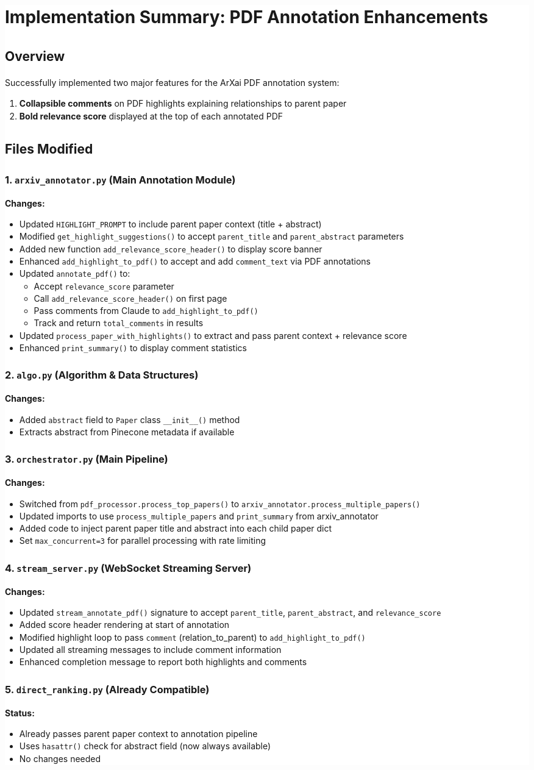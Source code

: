 # Implementation Summary: PDF Annotation Enhancements

## Overview
Successfully implemented two major features for the ArXai PDF annotation system:
1. **Collapsible comments** on PDF highlights explaining relationships to parent paper
2. **Bold relevance score** displayed at the top of each annotated PDF

## Files Modified

### 1. `arxiv_annotator.py` (Main Annotation Module)
**Changes:**
- Updated `HIGHLIGHT_PROMPT` to include parent paper context (title + abstract)
- Modified `get_highlight_suggestions()` to accept `parent_title` and `parent_abstract` parameters
- Added new function `add_relevance_score_header()` to display score banner
- Enhanced `add_highlight_to_pdf()` to accept and add `comment_text` via PDF annotations
- Updated `annotate_pdf()` to:
  - Accept `relevance_score` parameter
  - Call `add_relevance_score_header()` on first page
  - Pass comments from Claude to `add_highlight_to_pdf()`
  - Track and return `total_comments` in results
- Updated `process_paper_with_highlights()` to extract and pass parent context + relevance score
- Enhanced `print_summary()` to display comment statistics

### 2. `algo.py` (Algorithm & Data Structures)
**Changes:**
- Added `abstract` field to `Paper` class `__init__()` method
- Extracts abstract from Pinecone metadata if available

### 3. `orchestrator.py` (Main Pipeline)
**Changes:**
- Switched from `pdf_processor.process_top_papers()` to `arxiv_annotator.process_multiple_papers()`
- Updated imports to use `process_multiple_papers` and `print_summary` from arxiv_annotator
- Added code to inject parent paper title and abstract into each child paper dict
- Set `max_concurrent=3` for parallel processing with rate limiting

### 4. `stream_server.py` (WebSocket Streaming Server)
**Changes:**
- Updated `stream_annotate_pdf()` signature to accept `parent_title`, `parent_abstract`, and `relevance_score`
- Added score header rendering at start of annotation
- Modified highlight loop to pass `comment` (relation_to_parent) to `add_highlight_to_pdf()`
- Updated all streaming messages to include comment information
- Enhanced completion message to report both highlights and comments

### 5. `direct_ranking.py` (Already Compatible)
**Status:**
- Already passes parent paper context to annotation pipeline
- Uses `hasattr()` check for abstract field (now always available)
- No changes needed
